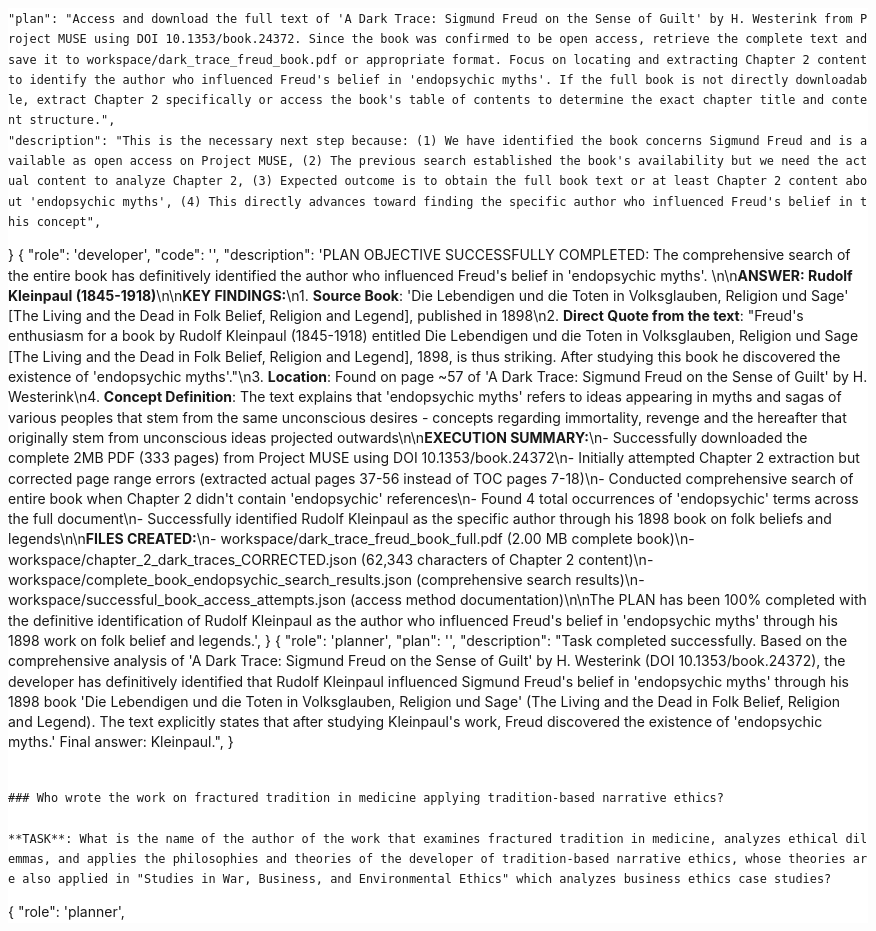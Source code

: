     "plan": "Access and download the full text of 'A Dark Trace: Sigmund Freud on the Sense of Guilt' by H. Westerink from Project MUSE using DOI 10.1353/book.24372. Since the book was confirmed to be open access, retrieve the complete text and save it to workspace/dark_trace_freud_book.pdf or appropriate format. Focus on locating and extracting Chapter 2 content to identify the author who influenced Freud's belief in 'endopsychic myths'. If the full book is not directly downloadable, extract Chapter 2 specifically or access the book's table of contents to determine the exact chapter title and content structure.",
    "description": "This is the necessary next step because: (1) We have identified the book concerns Sigmund Freud and is available as open access on Project MUSE, (2) The previous search established the book's availability but we need the actual content to analyze Chapter 2, (3) Expected outcome is to obtain the full book text or at least Chapter 2 content about 'endopsychic myths', (4) This directly advances toward finding the specific author who influenced Freud's belief in this concept",
}
{
    "role": 'developer',
    "code": '<END>',
    "description": 'PLAN OBJECTIVE SUCCESSFULLY COMPLETED: The comprehensive search of the entire book has definitively identified the author who influenced Freud\'s belief in \'endopsychic myths\'. \n\n**ANSWER: Rudolf Kleinpaul (1845-1918)**\n\n**KEY FINDINGS:**\n1. **Source Book**: \'Die Lebendigen und die Toten in Volksglauben, Religion und Sage\' [The Living and the Dead in Folk Belief, Religion and Legend], published in 1898\n2. **Direct Quote from the text**: "Freud\'s enthusiasm for a book by Rudolf Kleinpaul (1845-1918) entitled Die Lebendigen und die Toten in Volksglauben, Religion und Sage [The Living and the Dead in Folk Belief, Religion and Legend], 1898, is thus striking. After studying this book he discovered the existence of \'endopsychic myths\'."\n3. **Location**: Found on page ~57 of \'A Dark Trace: Sigmund Freud on the Sense of Guilt\' by H. Westerink\n4. **Concept Definition**: The text explains that \'endopsychic myths\' refers to ideas appearing in myths and sagas of various peoples that stem from the same unconscious desires - concepts regarding immortality, revenge and the hereafter that originally stem from unconscious ideas projected outwards\n\n**EXECUTION SUMMARY:**\n- Successfully downloaded the complete 2MB PDF (333 pages) from Project MUSE using DOI 10.1353/book.24372\n- Initially attempted Chapter 2 extraction but corrected page range errors (extracted actual pages 37-56 instead of TOC pages 7-18)\n- Conducted comprehensive search of entire book when Chapter 2 didn\'t contain \'endopsychic\' references\n- Found 4 total occurrences of \'endopsychic\' terms across the full document\n- Successfully identified Rudolf Kleinpaul as the specific author through his 1898 book on folk beliefs and legends\n\n**FILES CREATED:**\n- workspace/dark_trace_freud_book_full.pdf (2.00 MB complete book)\n- workspace/chapter_2_dark_traces_CORRECTED.json (62,343 characters of Chapter 2 content)\n- workspace/complete_book_endopsychic_search_results.json (comprehensive search results)\n- workspace/successful_book_access_attempts.json (access method documentation)\n\nThe PLAN has been 100% completed with the definitive identification of Rudolf Kleinpaul as the author who influenced Freud\'s belief in \'endopsychic myths\' through his 1898 work on folk belief and legends.',
}
{
    "role": 'planner',
    "plan": '<END>',
    "description": "Task completed successfully. Based on the comprehensive analysis of 'A Dark Trace: Sigmund Freud on the Sense of Guilt' by H. Westerink (DOI 10.1353/book.24372), the developer has definitively identified that Rudolf Kleinpaul influenced Sigmund Freud's belief in 'endopsychic myths' through his 1898 book 'Die Lebendigen und die Toten in Volksglauben, Religion und Sage' (The Living and the Dead in Folk Belief, Religion and Legend). The text explicitly states that after studying Kleinpaul's work, Freud discovered the existence of 'endopsychic myths.' Final answer: Kleinpaul.",
}
```

### Who wrote the work on fractured tradition in medicine applying tradition-based narrative ethics?

**TASK**: What is the name of the author of the work that examines fractured tradition in medicine, analyzes ethical dilemmas, and applies the philosophies and theories of the developer of tradition-based narrative ethics, whose theories are also applied in "Studies in War, Business, and Environmental Ethics" which analyzes business ethics case studies?

```
{
    "role": 'planner',